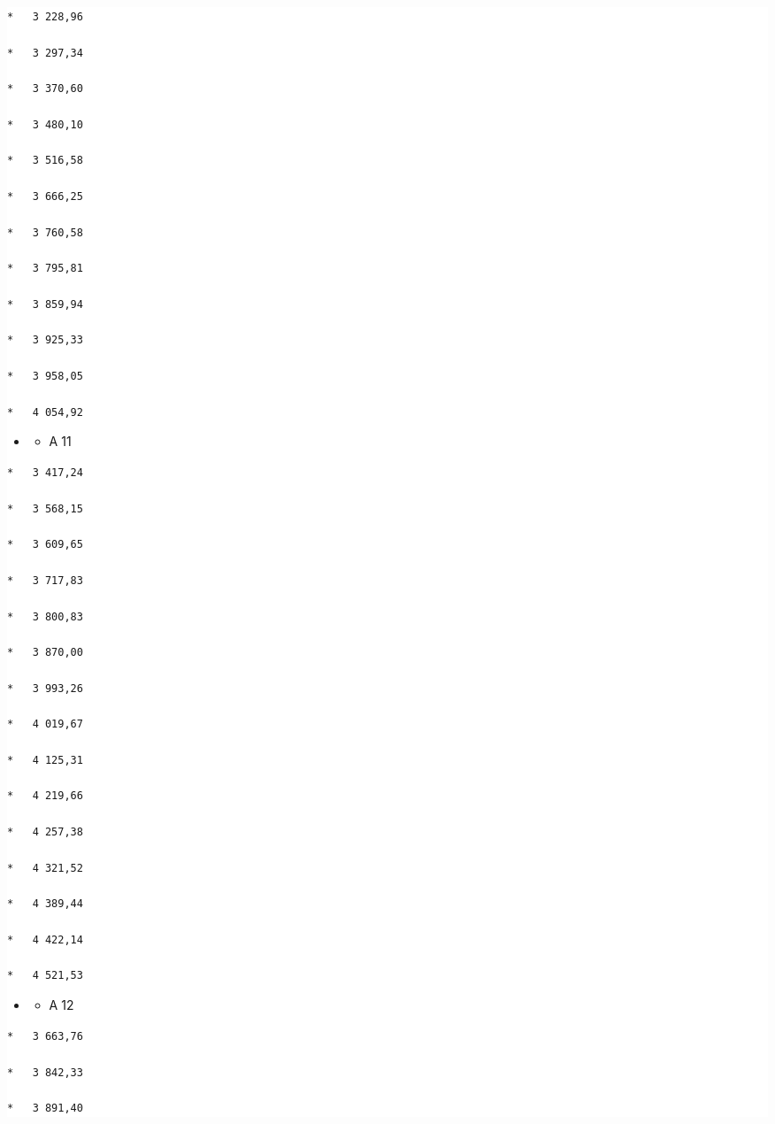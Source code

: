     *   3 228,96

    *   3 297,34

    *   3 370,60

    *   3 480,10

    *   3 516,58

    *   3 666,25

    *   3 760,58

    *   3 795,81

    *   3 859,94

    *   3 925,33

    *   3 958,05

    *   4 054,92


*    *   A 11

    *   3 417,24

    *   3 568,15

    *   3 609,65

    *   3 717,83

    *   3 800,83

    *   3 870,00

    *   3 993,26

    *   4 019,67

    *   4 125,31

    *   4 219,66

    *   4 257,38

    *   4 321,52

    *   4 389,44

    *   4 422,14

    *   4 521,53


*    *   A 12

    *   3 663,76

    *   3 842,33

    *   3 891,40
